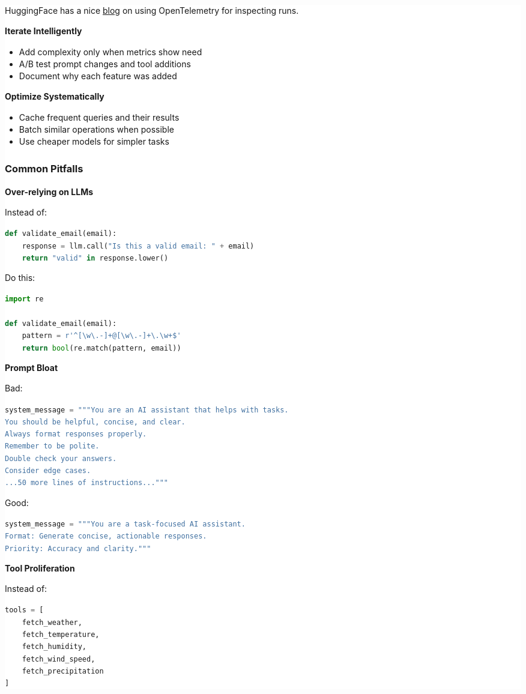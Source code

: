 HuggingFace has a nice [blog](https://huggingface.co/docs/smolagents/en/tutorials/inspect_runs) on using OpenTelemetry for inspecting runs.

**Iterate Intelligently**

- Add complexity only when metrics show need
- A/B test prompt changes and tool additions
- Document why each feature was added

**Optimize Systematically**

- Cache frequent queries and their results
- Batch similar operations when possible
- Use cheaper models for simpler tasks

### Common Pitfalls

**Over-relying on LLMs**

Instead of:
```python
def validate_email(email):
    response = llm.call("Is this a valid email: " + email)
    return "valid" in response.lower()
```

Do this:
```python
import re

def validate_email(email):
    pattern = r'^[\w\.-]+@[\w\.-]+\.\w+$'
    return bool(re.match(pattern, email))
```

**Prompt Bloat**

Bad:
```python
system_message = """You are an AI assistant that helps with tasks.
You should be helpful, concise, and clear.
Always format responses properly.
Remember to be polite.
Double check your answers.
Consider edge cases.
...50 more lines of instructions..."""
```

Good:
```python
system_message = """You are a task-focused AI assistant.
Format: Generate concise, actionable responses.
Priority: Accuracy and clarity."""
```

**Tool Proliferation**

Instead of:
```python
tools = [
    fetch_weather,
    fetch_temperature,
    fetch_humidity,
    fetch_wind_speed,
    fetch_precipitation
]
```
